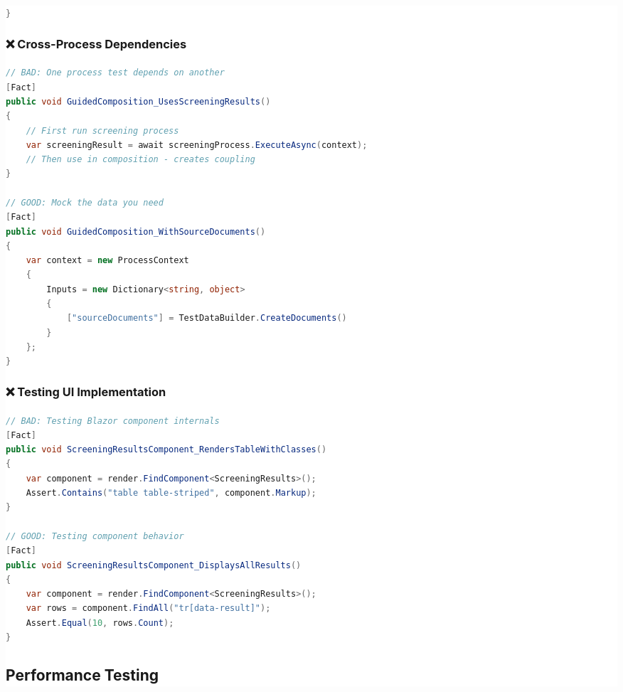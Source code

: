 ```csharp
}
```

### ❌ Cross-Process Dependencies

```csharp
// BAD: One process test depends on another
[Fact]
public void GuidedComposition_UsesScreeningResults()
{
    // First run screening process
    var screeningResult = await screeningProcess.ExecuteAsync(context);
    // Then use in composition - creates coupling
}

// GOOD: Mock the data you need
[Fact]
public void GuidedComposition_WithSourceDocuments()
{
    var context = new ProcessContext
    {
        Inputs = new Dictionary<string, object>
        {
            ["sourceDocuments"] = TestDataBuilder.CreateDocuments()
        }
    };
}
```

### ❌ Testing UI Implementation

```csharp
// BAD: Testing Blazor component internals
[Fact]
public void ScreeningResultsComponent_RendersTableWithClasses()
{
    var component = render.FindComponent<ScreeningResults>();
    Assert.Contains("table table-striped", component.Markup);
}

// GOOD: Testing component behavior
[Fact]
public void ScreeningResultsComponent_DisplaysAllResults()
{
    var component = render.FindComponent<ScreeningResults>();
    var rows = component.FindAll("tr[data-result]");
    Assert.Equal(10, rows.Count);
}
```

## Performance Testing
